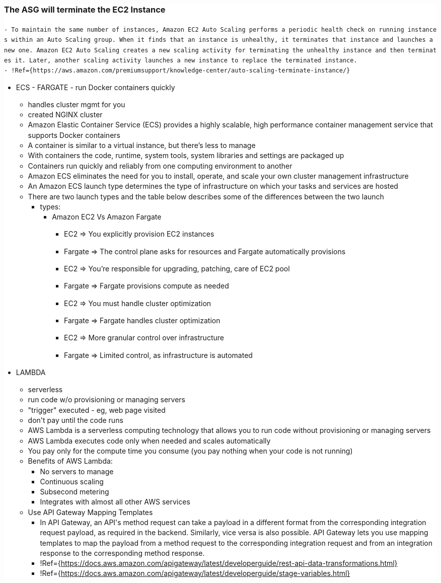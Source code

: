   ### The ASG will terminate the EC2 Instance
    - To maintain the same number of instances, Amazon EC2 Auto Scaling performs a periodic health check on running instances within an Auto Scaling group. When it finds that an instance is unhealthy, it terminates that instance and launches a new one. Amazon EC2 Auto Scaling creates a new scaling activity for terminating the unhealthy instance and then terminates it. Later, another scaling activity launches a new instance to replace the terminated instance.
    - !Ref={https://aws.amazon.com/premiumsupport/knowledge-center/auto-scaling-terminate-instance/}


- ECS - FARGATE - run Docker containers quickly
  - handles cluster mgmt for you
  - created NGINX cluster
  - Amazon Elastic Container Service (ECS) provides a highly scalable, high performance container management
    service that supports Docker containers
  - A container is similar to a virtual instance, but there’s less to manage
  - With containers the code, runtime, system tools, system libraries and settings are packaged up
  - Containers run quickly and reliably from one computing environment to another
  - Amazon ECS eliminates the need for you to install, operate, and scale your own cluster management
    infrastructure
  - An Amazon ECS launch type determines the type of infrastructure on which your tasks and services are hosted
  - There are two launch types and the table below describes some of the differences between the two launch 
    - types:
      - Amazon EC2 Vs Amazon Fargate
         - EC2 => You explicitly provision EC2 instances 
         - Fargate => The control plane asks for resources and Fargate automatically provisions
         
         - EC2 => You’re responsible for upgrading, patching, care of EC2 pool
         - Fargate => Fargate provisions compute as needed

        - EC2 => You must handle cluster optimization 
        - Fargate => Fargate handles cluster optimization

        - EC2 => More granular control over infrastructure
        - Fargate => Limited control, as infrastructure is automated

- LAMBDA
  - serverless
  - run code w/o provisioning or managing servers
  - "trigger" executed - eg, web page visited
  - don't pay until the code runs
  - AWS Lambda is a serverless computing technology that allows you to run code without provisioning or managing servers
  - AWS Lambda executes code only when needed and scales automatically
  - You pay only for the compute time you consume (you pay nothing when your code is not running)
  - Benefits of AWS Lambda:
    - No servers to manage
    - Continuous scaling
    - Subsecond metering
    - Integrates with almost all other AWS services
  - Use API Gateway Mapping Templates 
    - In API Gateway, an API's method request can take a payload in a different format from the corresponding integration request payload, as required in the backend. Similarly, vice versa is also possible. API Gateway lets you use mapping templates to map the payload from a method request to the corresponding integration request and from an integration response to the corresponding method response. 
    - !Ref={https://docs.aws.amazon.com/apigateway/latest/developerguide/rest-api-data-transformations.html}
    - !Ref={https://docs.aws.amazon.com/apigateway/latest/developerguide/stage-variables.html}
  